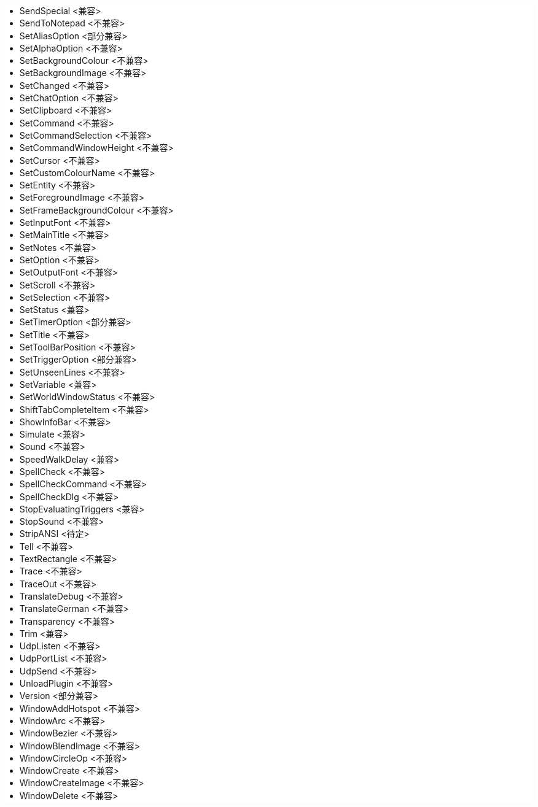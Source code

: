 * SendSpecial <兼容>
* SendToNotepad <不兼容>
* SetAliasOption <部分兼容>
* SetAlphaOption <不兼容>
* SetBackgroundColour <不兼容>
* SetBackgroundImage <不兼容>
* SetChanged <不兼容>
* SetChatOption <不兼容>
* SetClipboard <不兼容>
* SetCommand <不兼容>
* SetCommandSelection <不兼容>
* SetCommandWindowHeight <不兼容>
* SetCursor <不兼容>
* SetCustomColourName <不兼容>
* SetEntity <不兼容>
* SetForegroundImage <不兼容>
* SetFrameBackgroundColour <不兼容>
* SetInputFont <不兼容>
* SetMainTitle <不兼容>
* SetNotes <不兼容>
* SetOption <不兼容>
* SetOutputFont <不兼容>
* SetScroll <不兼容>
* SetSelection <不兼容>
* SetStatus <兼容>
* SetTimerOption <部分兼容>
* SetTitle <不兼容>
* SetToolBarPosition <不兼容>
* SetTriggerOption <部分兼容>
* SetUnseenLines <不兼容>
* SetVariable <兼容>
* SetWorldWindowStatus <不兼容>
* ShiftTabCompleteItem <不兼容>
* ShowInfoBar <不兼容>
* Simulate <兼容>
* Sound <不兼容>
* SpeedWalkDelay <兼容>
* SpellCheck <不兼容>
* SpellCheckCommand <不兼容>
* SpellCheckDlg <不兼容>
* StopEvaluatingTriggers <兼容>
* StopSound <不兼容>
* StripANSI <待定>
* Tell <不兼容>
* TextRectangle <不兼容>
* Trace <不兼容>
* TraceOut <不兼容>
* TranslateDebug <不兼容>
* TranslateGerman <不兼容>
* Transparency <不兼容>
* Trim <兼容>
* UdpListen <不兼容>
* UdpPortList <不兼容>
* UdpSend <不兼容>
* UnloadPlugin <不兼容>
* Version <部分兼容>
* WindowAddHotspot <不兼容>
* WindowArc <不兼容>
* WindowBezier <不兼容>
* WindowBlendImage <不兼容>
* WindowCircleOp <不兼容>
* WindowCreate <不兼容>
* WindowCreateImage <不兼容>
* WindowDelete <不兼容>